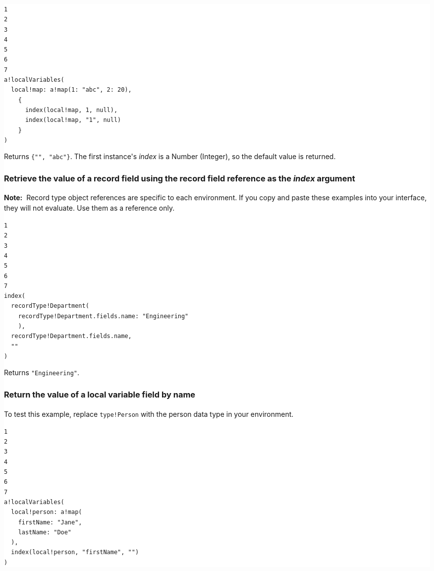 ```
1
2
3
4
5
6
7
a!localVariables(
  local!map: a!map(1: "abc", 2: 20),
    {
      index(local!map, 1, null),
      index(local!map, "1", null)
    }
)
```

Returns `{"", "abc"}`. The first instance's _index_ is a Number (Integer), so the default value is returned.

### Retrieve the value of a record field using the record field reference as the _index_ argument

**Note:**  Record type object references are specific to each environment. If you copy and paste these examples into your interface, they will not evaluate. Use them as a reference only.

```
1
2
3
4
5
6
7
index(
  recordType!Department(
    recordType!Department.fields.name: "Engineering"
    ),
  recordType!Department.fields.name,
  ""
)
```

Returns `"Engineering"`.

### Return the value of a local variable field by name

To test this example, replace `type!Person` with the person data type in your environment.

```
1
2
3
4
5
6
7
a!localVariables(
  local!person: a!map(
    firstName: "Jane",
    lastName: "Doe"
  ),
  index(local!person, "firstName", "")
)
```
